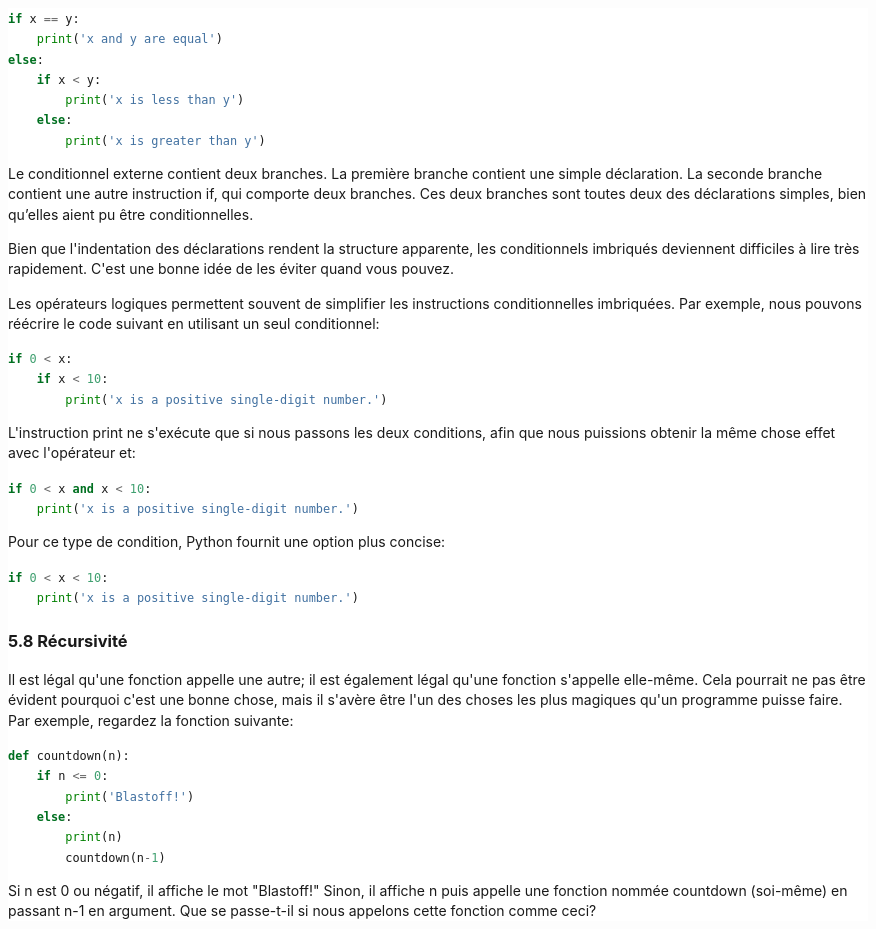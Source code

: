 ```python
if x == y:
    print('x and y are equal')
else:
    if x < y:
        print('x is less than y')
    else:
        print('x is greater than y')
```

Le conditionnel externe contient deux branches. La première branche contient une simple déclaration. La seconde branche contient une autre instruction if, qui comporte deux branches. Ces deux branches sont toutes deux des déclarations simples, bien qu’elles aient pu être conditionnelles.

Bien que l'indentation des déclarations rendent la structure apparente, les conditionnels imbriqués deviennent difficiles à lire très rapidement. C'est une bonne idée de les éviter quand vous
pouvez.

Les opérateurs logiques permettent souvent de simplifier les instructions conditionnelles imbriquées. Par exemple, nous pouvons réécrire le code suivant en utilisant un seul conditionnel:

```python
if 0 < x:
    if x < 10:
        print('x is a positive single-digit number.')
```

L'instruction print ne s'exécute que si nous passons les deux conditions, afin que nous puissions obtenir la même chose
effet avec l'opérateur et:

```python
if 0 < x and x < 10:
    print('x is a positive single-digit number.')
```

Pour ce type de condition, Python fournit une option plus concise:

```python
if 0 < x < 10:
    print('x is a positive single-digit number.')
```

### 5.8 Récursivité

Il est légal qu'une fonction appelle une autre; il est également légal qu'une fonction s'appelle elle-même. Cela pourrait ne pas être évident pourquoi c'est une bonne chose, mais il s'avère être l'un des choses les plus magiques qu'un programme puisse faire. Par exemple, regardez la fonction suivante:

```python
def countdown(n):
    if n <= 0:
        print('Blastoff!')
    else:
        print(n)
        countdown(n-1)
```
Si n est 0 ou négatif, il affiche le mot "Blastoff!" Sinon, il affiche n puis appelle une fonction nommée countdown (soi-même) en passant n-1 en argument.
Que se passe-t-il si nous appelons cette fonction comme ceci?

